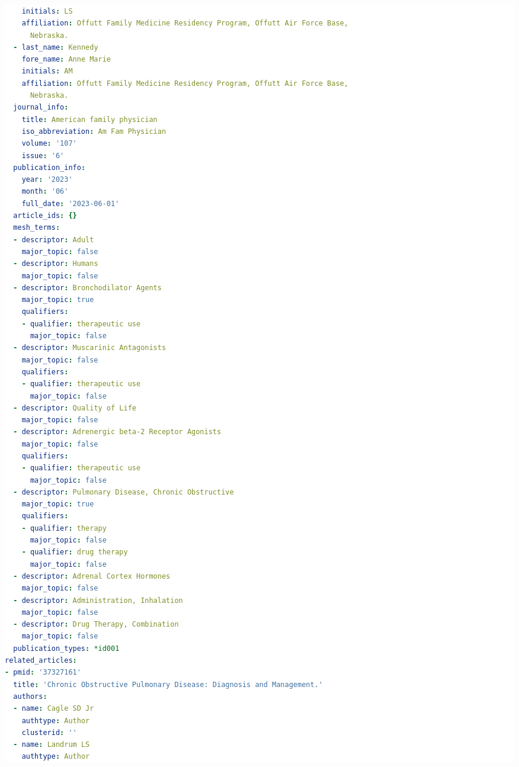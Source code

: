 ```yaml
    initials: LS
    affiliation: Offutt Family Medicine Residency Program, Offutt Air Force Base,
      Nebraska.
  - last_name: Kennedy
    fore_name: Anne Marie
    initials: AM
    affiliation: Offutt Family Medicine Residency Program, Offutt Air Force Base,
      Nebraska.
  journal_info:
    title: American family physician
    iso_abbreviation: Am Fam Physician
    volume: '107'
    issue: '6'
  publication_info:
    year: '2023'
    month: '06'
    full_date: '2023-06-01'
  article_ids: {}
  mesh_terms:
  - descriptor: Adult
    major_topic: false
  - descriptor: Humans
    major_topic: false
  - descriptor: Bronchodilator Agents
    major_topic: true
    qualifiers:
    - qualifier: therapeutic use
      major_topic: false
  - descriptor: Muscarinic Antagonists
    major_topic: false
    qualifiers:
    - qualifier: therapeutic use
      major_topic: false
  - descriptor: Quality of Life
    major_topic: false
  - descriptor: Adrenergic beta-2 Receptor Agonists
    major_topic: false
    qualifiers:
    - qualifier: therapeutic use
      major_topic: false
  - descriptor: Pulmonary Disease, Chronic Obstructive
    major_topic: true
    qualifiers:
    - qualifier: therapy
      major_topic: false
    - qualifier: drug therapy
      major_topic: false
  - descriptor: Adrenal Cortex Hormones
    major_topic: false
  - descriptor: Administration, Inhalation
    major_topic: false
  - descriptor: Drug Therapy, Combination
    major_topic: false
  publication_types: *id001
related_articles:
- pmid: '37327161'
  title: 'Chronic Obstructive Pulmonary Disease: Diagnosis and Management.'
  authors:
  - name: Cagle SD Jr
    authtype: Author
    clusterid: ''
  - name: Landrum LS
    authtype: Author
```